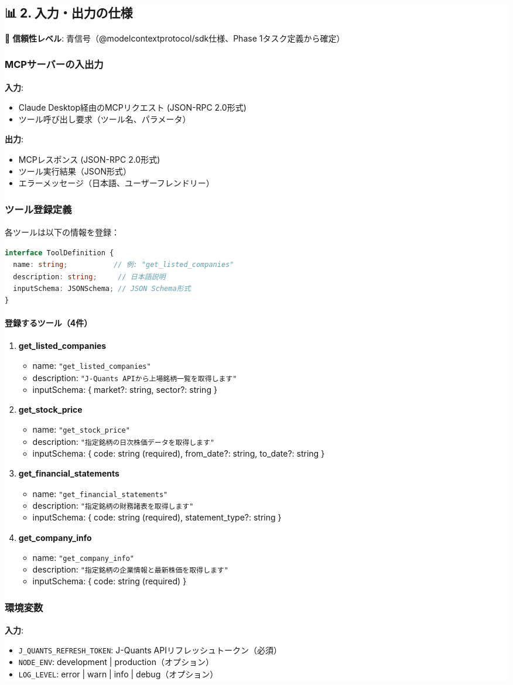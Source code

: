## 📊 2. 入力・出力の仕様

🔵 **信頼性レベル**: 青信号（@modelcontextprotocol/sdk仕様、Phase 1タスク定義から確定）

### MCPサーバーの入出力

**入力**:
- Claude Desktop経由のMCPリクエスト (JSON-RPC 2.0形式)
- ツール呼び出し要求（ツール名、パラメータ）

**出力**:
- MCPレスポンス (JSON-RPC 2.0形式)
- ツール実行結果（JSON形式）
- エラーメッセージ（日本語、ユーザーフレンドリー）

### ツール登録定義

各ツールは以下の情報を登録：

```typescript
interface ToolDefinition {
  name: string;           // 例: "get_listed_companies"
  description: string;     // 日本語説明
  inputSchema: JSONSchema; // JSON Schema形式
}
```

#### 登録するツール（4件）

1. **get_listed_companies**
   - name: `"get_listed_companies"`
   - description: `"J-Quants APIから上場銘柄一覧を取得します"`
   - inputSchema: { market?: string, sector?: string }

2. **get_stock_price**
   - name: `"get_stock_price"`
   - description: `"指定銘柄の日次株価データを取得します"`
   - inputSchema: { code: string (required), from_date?: string, to_date?: string }

3. **get_financial_statements**
   - name: `"get_financial_statements"`
   - description: `"指定銘柄の財務諸表を取得します"`
   - inputSchema: { code: string (required), statement_type?: string }

4. **get_company_info**
   - name: `"get_company_info"`
   - description: `"指定銘柄の企業情報と最新株価を取得します"`
   - inputSchema: { code: string (required) }

### 環境変数

**入力**:
- `J_QUANTS_REFRESH_TOKEN`: J-Quants APIリフレッシュトークン（必須）
- `NODE_ENV`: development | production（オプション）
- `LOG_LEVEL`: error | warn | info | debug（オプション）
